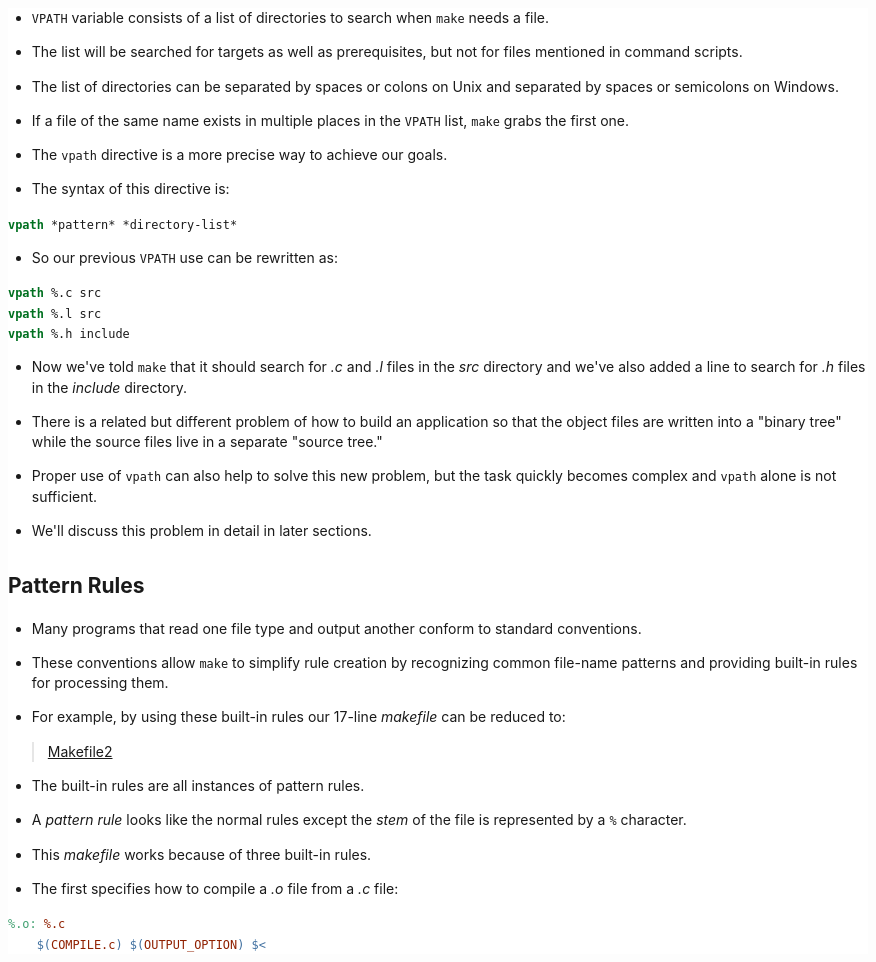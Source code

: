 - `VPATH` variable consists of a list of directories to search when `make` needs a file.

- The list will be searched for targets as well as prerequisites, but not for files mentioned in command scripts.

- The list of directories can be separated by spaces or colons on Unix and separated by spaces or semicolons on Windows.

- If a file of the same name exists in multiple places in the `VPATH` list, `make` grabs the first one.

- The `vpath` directive is a more precise way to achieve our goals.

- The syntax of this directive is:

```makefile
vpath *pattern* *directory-list*
```

- So our previous `VPATH` use can be rewritten as:

```makefile
vpath %.c src
vpath %.l src
vpath %.h include
```

- Now we've told `make` that it should search for *.c* and *.l* files in the *src* directory and we've also added a line to search for *.h* files in the *include* directory.

- There is a related but different problem of how to build an application so that the object files are written into a "binary tree" while the source files live in a separate "source tree."

- Proper use of `vpath` can also help to solve this new problem, but the task quickly becomes complex and `vpath` alone is not sufficient.

- We'll discuss this problem in detail in later sections.

## Pattern Rules

- Many programs that read one file type and output another conform to standard conventions.

- These conventions allow `make` to simplify rule creation by recognizing common file-name patterns and providing built-in rules for processing them.

- For example, by using these built-in rules our 17-line *makefile* can be reduced to:

> [Makefile2](Makefile2)

- The built-in rules are all instances of pattern rules.

- A *pattern rule* looks like the normal rules except the *stem* of the file is represented by a `%` character.

- This *makefile* works because of three built-in rules.

- The first specifies how to compile a *.o* file from a *.c* file:

```makefile
%.o: %.c
	$(COMPILE.c) $(OUTPUT_OPTION) $<
```

